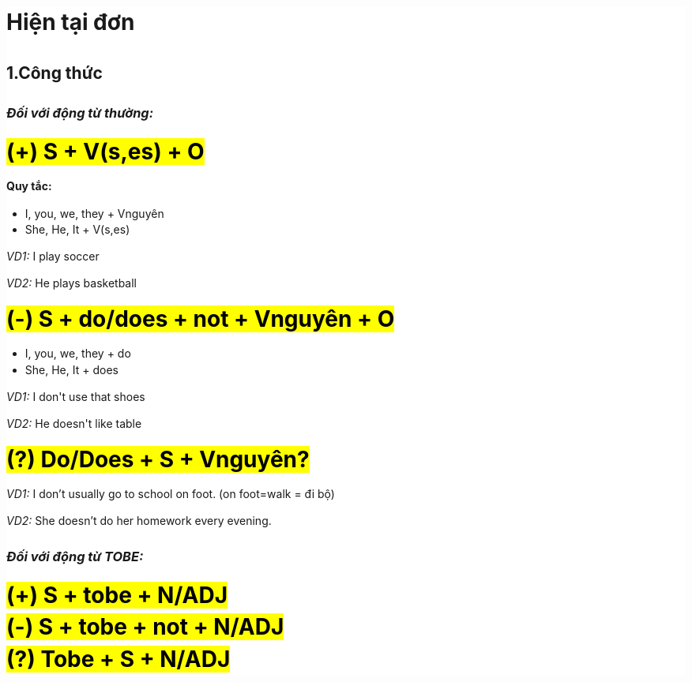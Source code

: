 # Hiện tại đơn

## 1.Công thức

### *Đối với động từ thường:*

<div style = "text-align: left;">
  <span style="color: black; background-color: yellow; font-size: 28px; font-weight: bold;">
    (+) S + V(s,es) + O
  </span>
</div>

**Quy tắc:**

- I, you, we, they + Vnguyên
- She, He, It + V(s,es)

_VD1:_ I play soccer

_VD2:_ He plays basketball

<div style = "text-align: left;">
  <span style="color: black; background-color: yellow; font-size: 28px; font-weight: bold;">
    (-) S + do/does + not + Vnguyên + O
  </span>
</div>

- I, you, we, they + do
- She, He, It + does

_VD1:_ I don't use that shoes

_VD2:_ He doesn't like table

<div style = "text-align: left;">
  <span style="color: black; background-color: yellow; font-size: 28px; font-weight: bold;">
    (?) Do/Does + S + Vnguyên?
  </span>
</div>

_VD1:_ I don’t usually go to school on foot. (on foot=walk = đi bộ) 

_VD2:_ She doesn’t do her homework every evening.

### *Đối với động từ TOBE:*

<div style = "text-align: left;">
  <span style="color: black; background-color: yellow; font-size: 28px; font-weight: bold;">
    (+) S + tobe + N/ADJ
  </span>
</div>
<div style = "text-align: left;">
  <span style="color: black; background-color: yellow; font-size: 28px; font-weight: bold;">
    (-)  S + tobe + not + N/ADJ
  </span>
</div>
<div style = "text-align: left;">
  <span style="color: black; background-color: yellow; font-size: 28px; font-weight: bold;">
  (?) Tobe + S + N/ADJ
  </span>
</div>
